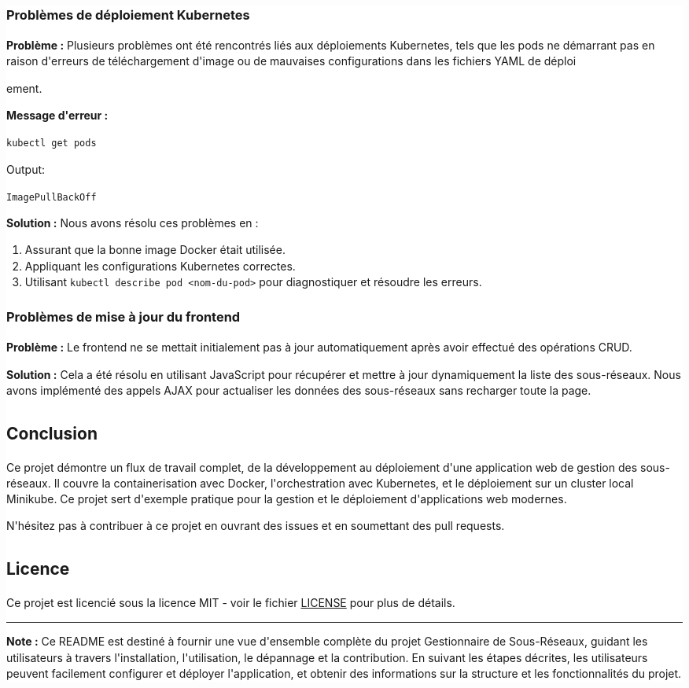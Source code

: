 ### Problèmes de déploiement Kubernetes

**Problème :** Plusieurs problèmes ont été rencontrés liés aux déploiements Kubernetes, tels que les pods ne démarrant pas en raison d'erreurs de téléchargement d'image ou de mauvaises configurations dans les fichiers YAML de déploi

ement.

**Message d'erreur :**
```shell
kubectl get pods
```
Output:
```
ImagePullBackOff
```

**Solution :** Nous avons résolu ces problèmes en :
1. Assurant que la bonne image Docker était utilisée.
2. Appliquant les configurations Kubernetes correctes.
3. Utilisant `kubectl describe pod <nom-du-pod>` pour diagnostiquer et résoudre les erreurs.

### Problèmes de mise à jour du frontend

**Problème :** Le frontend ne se mettait initialement pas à jour automatiquement après avoir effectué des opérations CRUD.

**Solution :** Cela a été résolu en utilisant JavaScript pour récupérer et mettre à jour dynamiquement la liste des sous-réseaux. Nous avons implémenté des appels AJAX pour actualiser les données des sous-réseaux sans recharger toute la page.

## Conclusion

Ce projet démontre un flux de travail complet, de la développement au déploiement d'une application web de gestion des sous-réseaux. Il couvre la containerisation avec Docker, l'orchestration avec Kubernetes, et le déploiement sur un cluster local Minikube. Ce projet sert d'exemple pratique pour la gestion et le déploiement d'applications web modernes.

N'hésitez pas à contribuer à ce projet en ouvrant des issues et en soumettant des pull requests.

## Licence

Ce projet est licencié sous la licence MIT - voir le fichier [LICENSE](LICENSE) pour plus de détails.

---

**Note :** Ce README est destiné à fournir une vue d'ensemble complète du projet Gestionnaire de Sous-Réseaux, guidant les utilisateurs à travers l'installation, l'utilisation, le dépannage et la contribution. En suivant les étapes décrites, les utilisateurs peuvent facilement configurer et déployer l'application, et obtenir des informations sur la structure et les fonctionnalités du projet.
